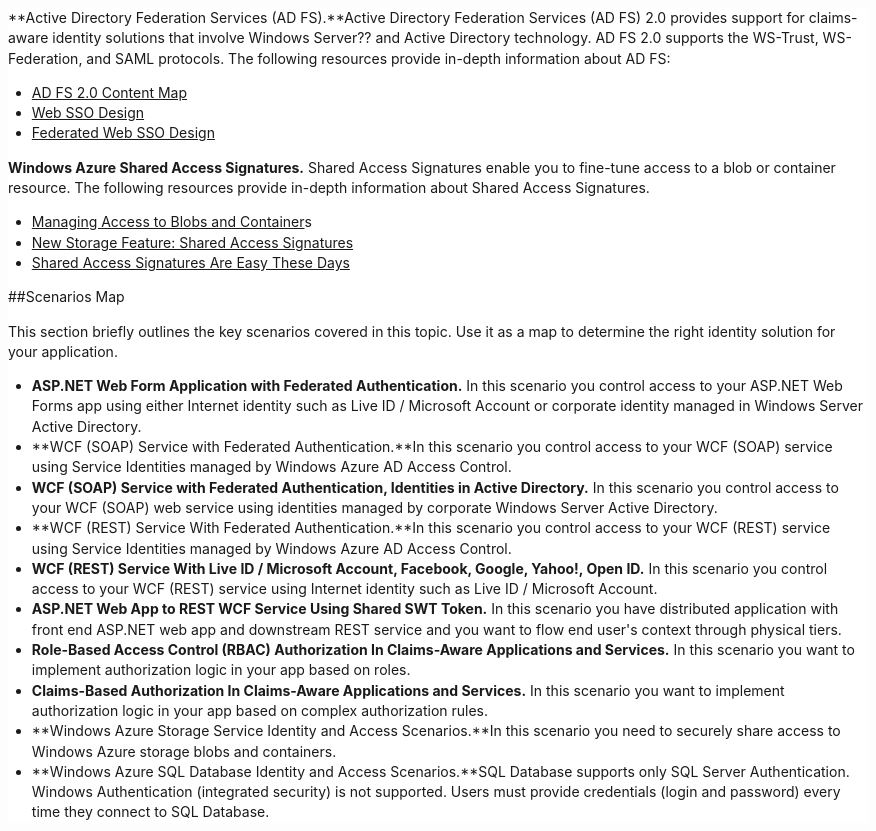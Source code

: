 **Active Directory Federation Services (AD FS).**Active Directory
Federation Services (AD FS) 2.0 provides support for claims-aware
identity solutions that involve Windows Server?? and Active Directory
technology. AD FS 2.0 supports the WS-Trust, WS-Federation, and SAML
protocols. The following resources provide in-depth information about AD
FS:

-   [AD FS 2.0 Content Map](http://social.technet.microsoft.com/wiki/contents/articles/2735.ad-fs-2-0-content-map.aspx)
-   [Web SSO Design](http://technet.microsoft.com/en-us/library/dd807033(WS.10).aspx)
-   [Federated Web SSO Design](http://technet.microsoft.com/en-us/library/dd807050(WS.10).aspx)

**Windows Azure Shared Access Signatures.** Shared Access Signatures
enable you to fine-tune access to a blob or container resource. The
following resources provide in-depth information about Shared Access
Signatures.

-   [Managing Access to Blobs and Container](http://msdn.microsoft.com/en-us/library/ee393343.aspx)s
-   [New Storage Feature: Shared Access Signatures](http://blog.smarx.com/posts/new-storage-feature-signed-access-signatures)
-   [Shared Access Signatures Are Easy These Days](http://blog.smarx.com/posts/shared-access-signatures-are-easy-these-days)

##Scenarios Map

This section briefly outlines the key scenarios covered in this topic.
Use it as a map to determine the right identity solution for your
application.

-   **ASP.NET Web Form Application with Federated Authentication.** In
    this scenario you control access to your ASP.NET Web Forms app using
    either Internet identity such as Live ID / Microsoft Account or
    corporate identity managed in Windows Server Active Directory.
-   **WCF (SOAP) Service with Federated Authentication.**In this
    scenario you control access to your WCF (SOAP) service using Service
    Identities managed by Windows Azure AD Access Control.
-   **WCF (SOAP) Service with Federated Authentication, Identities in
    Active Directory.** In this scenario you control access to your WCF
    (SOAP) web service using identities managed by corporate Windows
    Server Active Directory.
-   **WCF (REST) Service With Federated Authentication.**In this
    scenario you control access to your WCF (REST) service using Service
    Identities managed by Windows Azure AD Access Control.
-   **WCF (REST) Service With Live ID / Microsoft Account, Facebook,
    Google, Yahoo!, Open ID.** In this scenario you control access to
    your WCF (REST) service using Internet identity such as Live ID /
    Microsoft Account.
-   **ASP.NET Web App to REST WCF Service Using Shared SWT Token.** In
    this scenario you have distributed application with front end
    ASP.NET web app and downstream REST service and you want to flow end
    user's context through physical tiers.
-   **Role-Based Access Control (RBAC) Authorization In Claims-Aware
    Applications and Services.** In this scenario you want to implement
    authorization logic in your app based on roles.
-   **Claims-Based Authorization In Claims-Aware Applications and
    Services.** In this scenario you want to implement authorization
    logic in your app based on complex authorization rules.
-   **Windows Azure Storage Service Identity and Access Scenarios.**In
    this scenario you need to securely share access to Windows Azure
    storage blobs and containers.
-   **Windows Azure SQL Database Identity and Access Scenarios.**SQL
    Database supports only SQL Server Authentication. Windows
    Authentication (integrated security) is not supported. Users must
    provide credentials (login and password) every time they connect to
    SQL Database.